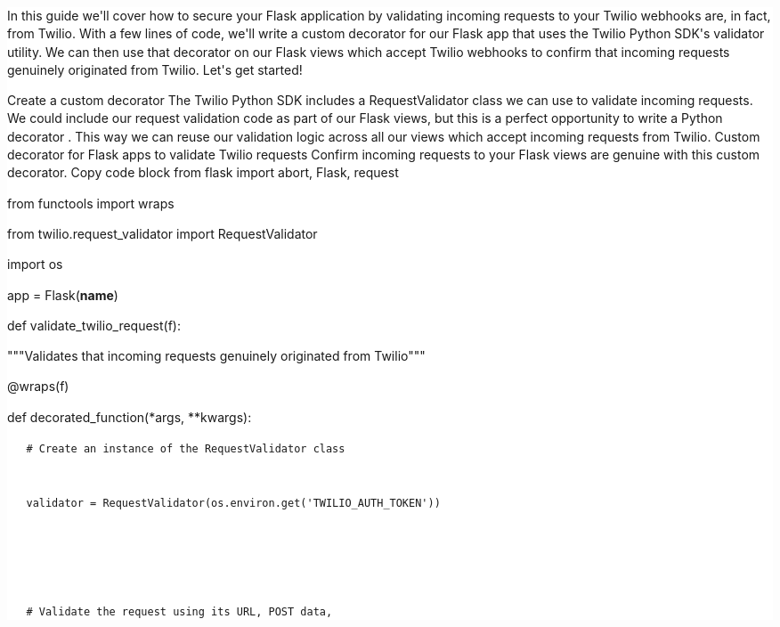 In this guide we'll cover how to secure your Flask
 application by validating incoming requests to your Twilio webhooks are, in fact, from Twilio.
With a few lines of code, we'll write a custom decorator for our Flask app that uses the Twilio Python SDK's validator utility. We can then use that decorator on our Flask views which accept Twilio webhooks to confirm that incoming requests genuinely originated from Twilio.
Let's get started!

Create a custom decorator
The Twilio Python SDK includes a RequestValidator class we can use to validate incoming requests.
We could include our request validation code as part of our Flask views, but this is a perfect opportunity to write a Python decorator
. This way we can reuse our validation logic across all our views which accept incoming requests from Twilio.
Custom decorator for Flask apps to validate Twilio requests
Confirm incoming requests to your Flask views are genuine with this custom decorator.
Copy code block
from flask import abort, Flask, request


from functools import wraps


from twilio.request_validator import RequestValidator





import os








app = Flask(__name__)








def validate_twilio_request(f):


   """Validates that incoming requests genuinely originated from Twilio"""


   @wraps(f)


   def decorated_function(*args, **kwargs):


       # Create an instance of the RequestValidator class


       validator = RequestValidator(os.environ.get('TWILIO_AUTH_TOKEN'))





       # Validate the request using its URL, POST data,
